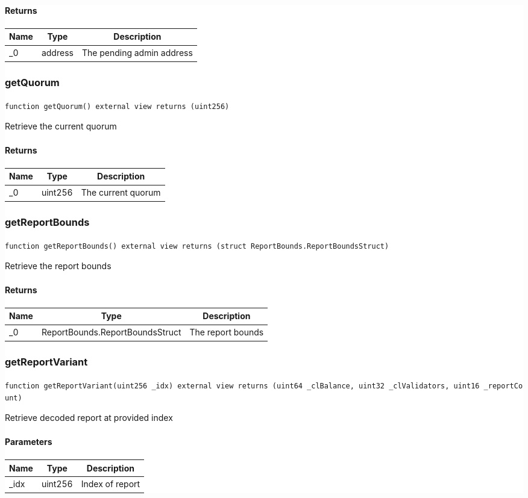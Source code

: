 


#### Returns

| Name | Type | Description |
|---|---|---|
| _0 | address | The pending admin address |

### getQuorum

```solidity
function getQuorum() external view returns (uint256)
```

Retrieve the current quorum




#### Returns

| Name | Type | Description |
|---|---|---|
| _0 | uint256 | The current quorum |

### getReportBounds

```solidity
function getReportBounds() external view returns (struct ReportBounds.ReportBoundsStruct)
```

Retrieve the report bounds




#### Returns

| Name | Type | Description |
|---|---|---|
| _0 | ReportBounds.ReportBoundsStruct | The report bounds |

### getReportVariant

```solidity
function getReportVariant(uint256 _idx) external view returns (uint64 _clBalance, uint32 _clValidators, uint16 _reportCount)
```

Retrieve decoded report at provided index



#### Parameters

| Name | Type | Description |
|---|---|---|
| _idx | uint256 | Index of report |
